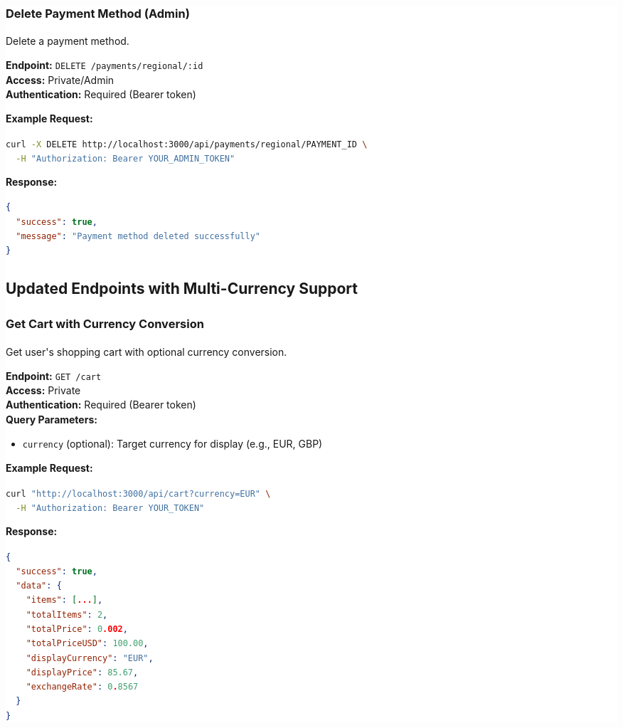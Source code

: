### Delete Payment Method (Admin)
Delete a payment method.

**Endpoint:** `DELETE /payments/regional/:id`  
**Access:** Private/Admin  
**Authentication:** Required (Bearer token)

**Example Request:**
```bash
curl -X DELETE http://localhost:3000/api/payments/regional/PAYMENT_ID \
  -H "Authorization: Bearer YOUR_ADMIN_TOKEN"
```

**Response:**
```json
{
  "success": true,
  "message": "Payment method deleted successfully"
}
```

## Updated Endpoints with Multi-Currency Support

### Get Cart with Currency Conversion
Get user's shopping cart with optional currency conversion.

**Endpoint:** `GET /cart`  
**Access:** Private  
**Authentication:** Required (Bearer token)  
**Query Parameters:**
- `currency` (optional): Target currency for display (e.g., EUR, GBP)

**Example Request:**
```bash
curl "http://localhost:3000/api/cart?currency=EUR" \
  -H "Authorization: Bearer YOUR_TOKEN"
```

**Response:**
```json
{
  "success": true,
  "data": {
    "items": [...],
    "totalItems": 2,
    "totalPrice": 0.002,
    "totalPriceUSD": 100.00,
    "displayCurrency": "EUR",
    "displayPrice": 85.67,
    "exchangeRate": 0.8567
  }
}
```
